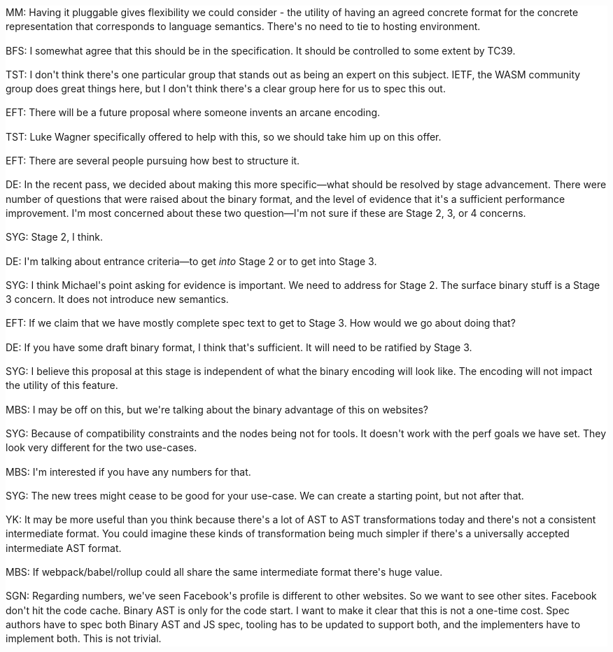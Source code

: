 MM: Having it pluggable gives flexibility we could consider - the utility of having an agreed concrete format for the concrete representation that corresponds to language semantics. There's no need to tie to hosting environment.

BFS: I somewhat agree that this should be in the specification. It should be controlled to some extent by TC39.

TST: I don't think there's one particular group that stands out as being an expert on this subject. IETF, the WASM community group does great things here, but I don't think there's a clear group here for us to spec this out.

EFT: There will be a future proposal where someone invents an arcane encoding.

TST: Luke Wagner specifically offered to help with this, so we should take him up on this offer.

EFT: There are several people pursuing how best to structure it.

DE: In the recent pass, we decided about making this more specific—what should be resolved by stage advancement. There were number of questions that were raised about the binary format, and the level of evidence that it's a sufficient performance improvement. I'm most concerned about these two question—I'm not sure if these are Stage 2, 3, or 4 concerns.

SYG: Stage 2, I think.

DE: I'm talking about entrance criteria—to get _into_ Stage 2 or to get into Stage 3.

SYG: I think Michael's point asking for evidence is important. We need to address for Stage 2. The surface binary stuff is a Stage 3 concern. It does not introduce new semantics.

EFT: If we claim that we have mostly complete spec text to get to Stage 3. How would we go about doing that?

DE: If you have some draft binary format, I think that's sufficient. It will need to be ratified by Stage 3.

SYG: I believe this proposal at this stage is independent of what the binary encoding will look like. The encoding will not impact the utility of this feature.

MBS: I may be off on this, but we're talking about the binary advantage of this on websites?

SYG: Because of compatibility constraints and the nodes being not for tools. It doesn't work with the perf goals we have set. They look very different for the two use-cases.

MBS: I'm interested if you have any numbers for that.

SYG: The new trees might cease to be good for your use-case. We can create a starting point, but not after that.

YK: It may be more useful than you think because there's a lot of AST to AST transformations today and there's not a consistent intermediate format. You could imagine these kinds of transformation being much simpler if there's a universally accepted intermediate AST format.

MBS: If webpack/babel/rollup could all share the same intermediate format there's huge value.

SGN: Regarding numbers, we've seen Facebook's profile is different to other websites. So we want to see other sites. Facebook don't hit the code cache. Binary AST is only for the code start. I want to make it clear that this is not a one-time cost. Spec authors have to spec both Binary AST and JS spec, tooling has to be updated to support both, and the implementers have to implement both. This is not trivial.
